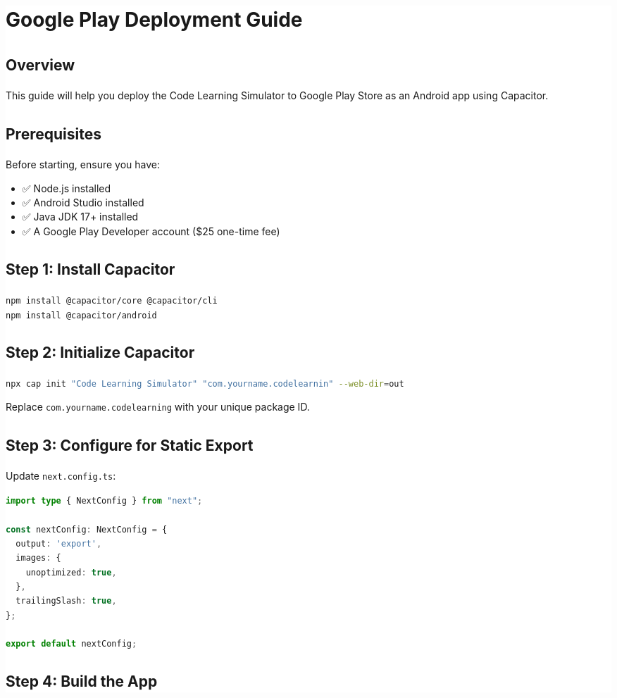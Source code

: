 # Google Play Deployment Guide

## Overview

This guide will help you deploy the Code Learning Simulator to Google Play Store as an Android app using Capacitor.

## Prerequisites

Before starting, ensure you have:
- ✅ Node.js installed
- ✅ Android Studio installed
- ✅ Java JDK 17+ installed
- ✅ A Google Play Developer account ($25 one-time fee)

## Step 1: Install Capacitor

```bash
npm install @capacitor/core @capacitor/cli
npm install @capacitor/android
```

## Step 2: Initialize Capacitor

```bash
npx cap init "Code Learning Simulator" "com.yourname.codelearnin" --web-dir=out
```

Replace `com.yourname.codelearning` with your unique package ID.

## Step 3: Configure for Static Export

Update `next.config.ts`:

```typescript
import type { NextConfig } from "next";

const nextConfig: NextConfig = {
  output: 'export',
  images: {
    unoptimized: true,
  },
  trailingSlash: true,
};

export default nextConfig;
```

## Step 4: Build the App
